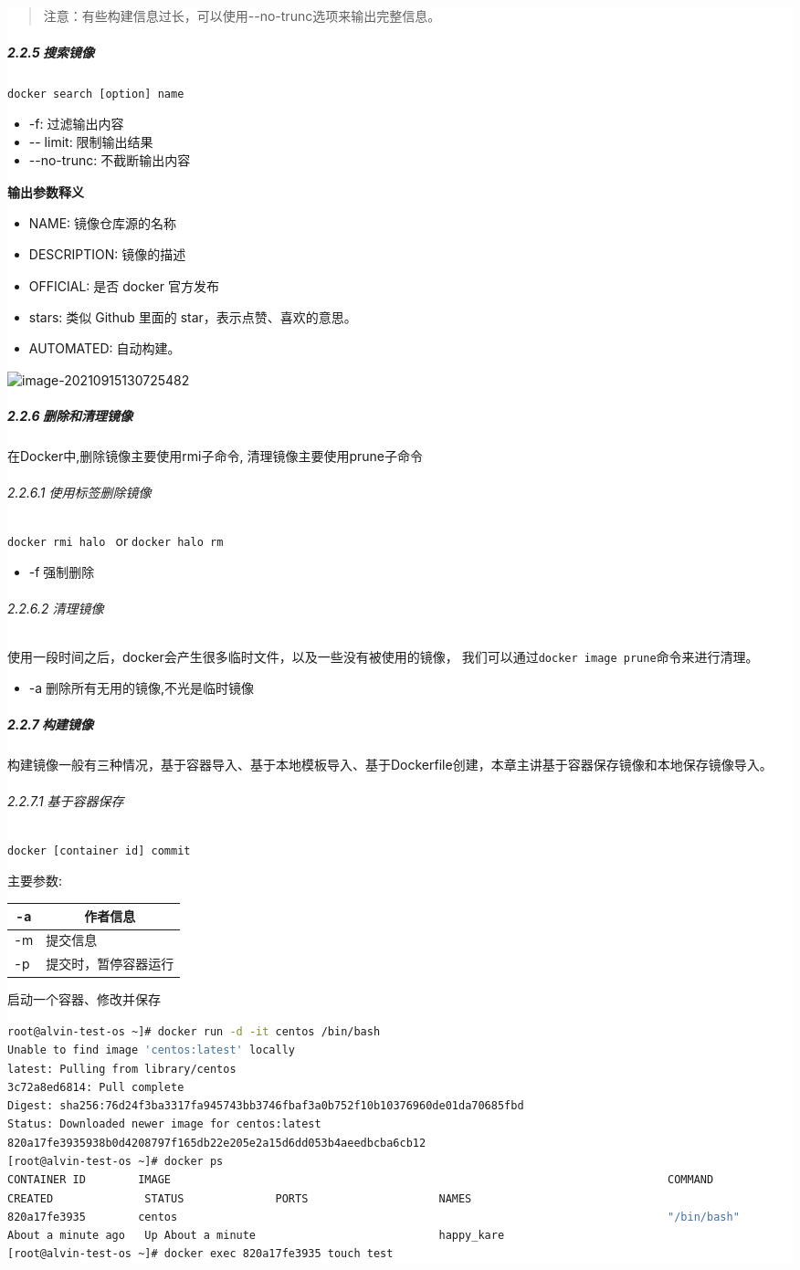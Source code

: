 > 注意：有些构建信息过长，可以使用--no-trunc选项来输出完整信息。

##### 2.2.5 搜索镜像

`docker search [option] name`

+ -f: 过滤输出内容
+ -- limit: 限制输出结果
+ --no-trunc: 不截断输出内容

**输出参数释义**

+ NAME: 镜像仓库源的名称

+ DESCRIPTION: 镜像的描述

+ OFFICIAL: 是否 docker 官方发布

+ stars: 类似 Github 里面的 star，表示点赞、喜欢的意思。

+ AUTOMATED: 自动构建。

![image-20210915130725482](https://i.loli.net/2021/09/15/yqdUWhL5gQPrKOe.png)

##### 2.2.6 删除和清理镜像

在Docker中,删除镜像主要使用rmi子命令, 清理镜像主要使用prune子命令

###### 2.2.6.1 使用标签删除镜像

`docker rmi halo ` or  `docker halo rm`

+ -f 强制删除

###### 2.2.6.2 清理镜像

使用一段时间之后，docker会产生很多临时文件，以及一些没有被使用的镜像， 我们可以通过`docker image prune`命令来进行清理。

+ -a 删除所有无用的镜像,不光是临时镜像

##### 2.2.7 构建镜像

构建镜像一般有三种情况，基于容器导入、基于本地模板导入、基于Dockerfile创建，本章主讲基于容器保存镜像和本地保存镜像导入。

###### 2.2.7.1 基于容器保存

`docker [container id] commit`

主要参数:

| -a   | 作者信息             |
| ---- | -------------------- |
| -m   | 提交信息             |
| -p   | 提交时，暂停容器运行 |

启动一个容器、修改并保存

```bash
root@alvin-test-os ~]# docker run -d -it centos /bin/bash
Unable to find image 'centos:latest' locally
latest: Pulling from library/centos
3c72a8ed6814: Pull complete
Digest: sha256:76d24f3ba3317fa945743bb3746fbaf3a0b752f10b10376960de01da70685fbd
Status: Downloaded newer image for centos:latest
820a17fe3935938b0d4208797f165db22e205e2a15d6dd053b4aeedbcba6cb12
[root@alvin-test-os ~]# docker ps
CONTAINER ID        IMAGE                                                                            COMMAND                  CREATED              STATUS              PORTS                    NAMES
820a17fe3935        centos                                                                           "/bin/bash"              About a minute ago   Up About a minute                            happy_kare
[root@alvin-test-os ~]# docker exec 820a17fe3935 touch test
```